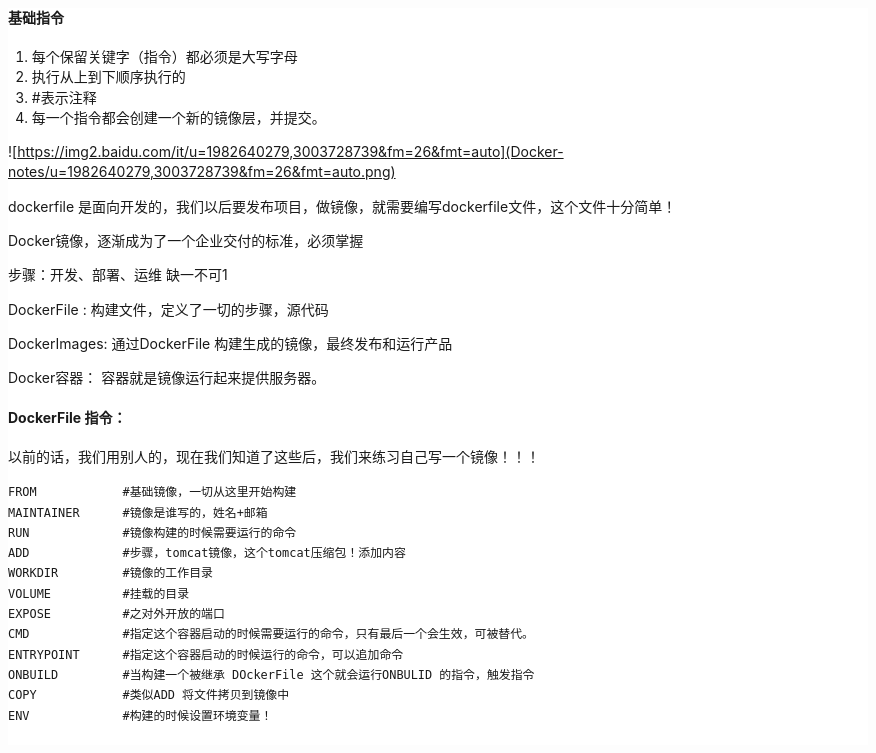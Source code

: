 #### 基础指令

1. 每个保留关键字（指令）都必须是大写字母
2. 执行从上到下顺序执行的
3. #表示注释
4. 每一个指令都会创建一个新的镜像层，并提交。

![https://img2.baidu.com/it/u=1982640279,3003728739&fm=26&fmt=auto](Docker-notes/u=1982640279,3003728739&fm=26&fmt=auto.png)

dockerfile 是面向开发的，我们以后要发布项目，做镜像，就需要编写dockerfile文件，这个文件十分简单！

Docker镜像，逐渐成为了一个企业交付的标准，必须掌握

步骤：开发、部署、运维     缺一不可1

DockerFile : 构建文件，定义了一切的步骤，源代码

DockerImages: 通过DockerFile 构建生成的镜像，最终发布和运行产品

Docker容器： 容器就是镜像运行起来提供服务器。



#### DockerFile 指令：

以前的话，我们用别人的，现在我们知道了这些后，我们来练习自己写一个镜像！！！

```shell
FROM			#基础镜像，一切从这里开始构建
MAINTAINER		#镜像是谁写的，姓名+邮箱
RUN				#镜像构建的时候需要运行的命令
ADD				#步骤，tomcat镜像，这个tomcat压缩包！添加内容
WORKDIR			#镜像的工作目录
VOLUME			#挂载的目录
EXPOSE			#之对外开放的端口
CMD				#指定这个容器启动的时候需要运行的命令，只有最后一个会生效，可被替代。
ENTRYPOINT		#指定这个容器启动的时候运行的命令，可以追加命令
ONBUILD			#当构建一个被继承 DOckerFile 这个就会运行ONBULID 的指令，触发指令
COPY			#类似ADD 将文件拷贝到镜像中
ENV				#构建的时候设置环境变量！
		
```
